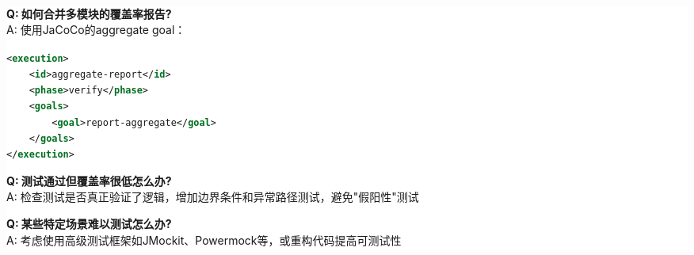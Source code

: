 **Q: 如何合并多模块的覆盖率报告?**  
A: 使用JaCoCo的aggregate goal：

```xml
<execution>
    <id>aggregate-report</id>
    <phase>verify</phase>
    <goals>
        <goal>report-aggregate</goal>
    </goals>
</execution>
```

**Q: 测试通过但覆盖率很低怎么办?**  
A: 检查测试是否真正验证了逻辑，增加边界条件和异常路径测试，避免"假阳性"测试

**Q: 某些特定场景难以测试怎么办?**  
A: 考虑使用高级测试框架如JMockit、Powermock等，或重构代码提高可测试性